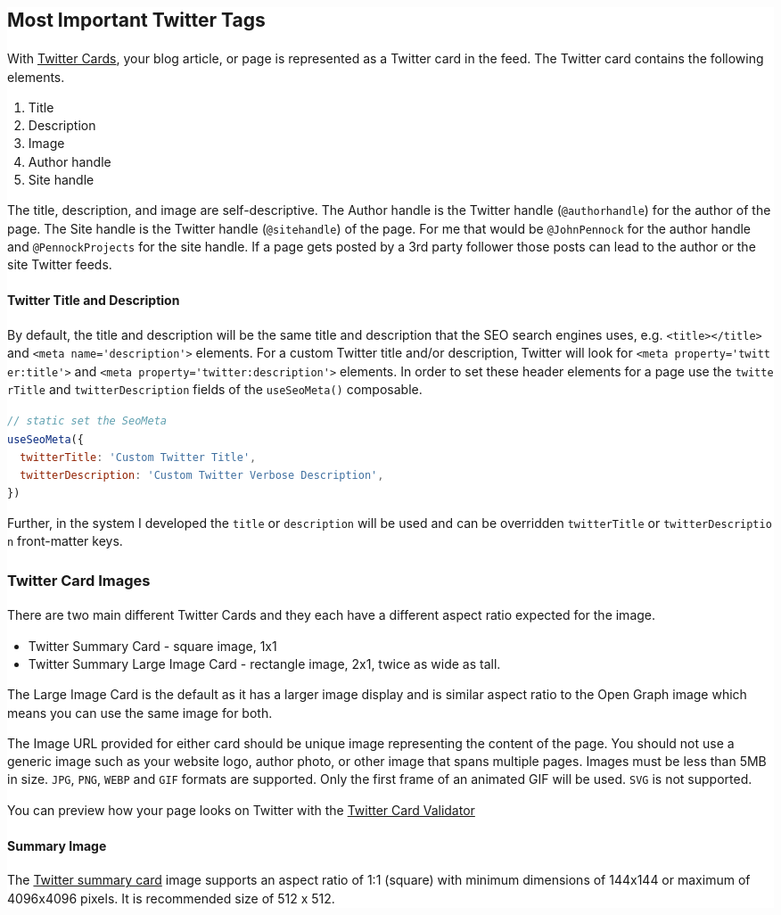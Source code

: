 ## Most Important Twitter Tags

With [Twitter Cards](https://developer.x.com/en/docs/twitter-for-websites/cards/overview/abouts-cards), your blog article, or page is represented as a Twitter card in the feed. The Twitter card contains the following elements.
1. Title
1. Description
1. Image 
1. Author handle
1. Site handle

The title, description, and image are self-descriptive.  The Author handle is the Twitter handle (`@authorhandle`) for the author of the page.  The Site handle is the Twitter handle (`@sitehandle`) of the page. For me that would be `@JohnPennock` for the author handle and `@PennockProjects` for the site handle. If a page gets posted by a 3rd party follower those posts can lead to the author or the site Twitter feeds.

#### Twitter Title and Description
By default, the title and description will be the same title and description that the SEO search engines uses, e.g. `<title></title>` and `<meta name='description'>` elements. For a custom Twitter title and/or description, Twitter will look for `<meta property='twitter:title'>` and `<meta property='twitter:description'>` elements. In order to set these header elements for a page use the `twitterTitle` and `twitterDescription` fields of the `useSeoMeta()` composable.

```js
// static set the SeoMeta
useSeoMeta({
  twitterTitle: 'Custom Twitter Title',
  twitterDescription: 'Custom Twitter Verbose Description',
})
```

Further, in the system I developed the `title` or `description` will be used and can be overridden `twitterTitle` or `twitterDescription` front-matter keys.

### Twitter Card Images
There are two main different Twitter Cards and they each have a different aspect ratio expected for the image.
- Twitter Summary Card - square image, 1x1
- Twitter Summary Large Image Card - rectangle image, 2x1, twice as wide as tall.

The Large Image Card is the default as it has a larger image display and is similar aspect ratio to the Open Graph image which means you can use the same image for both.

The Image URL provided for either card should be unique image representing the content of the page. You should not use a generic image such as your website logo, author photo, or other image that spans multiple pages. Images must be less than 5MB in size. `JPG`, `PNG`, `WEBP` and `GIF` formats are supported. Only the first frame of an animated GIF will be used. `SVG` is not supported.

You can preview how your page looks on Twitter with the [Twitter Card Validator](https://cards-dev.twitter.com/validator)

#### Summary Image
The [Twitter summary card](https://developer.x.com/en/docs/twitter-for-websites/cards/overview/summary) image supports an aspect ratio of 1:1 (square) with minimum dimensions of 144x144 or maximum of 4096x4096 pixels.  It is recommended size of 512 x 512.
